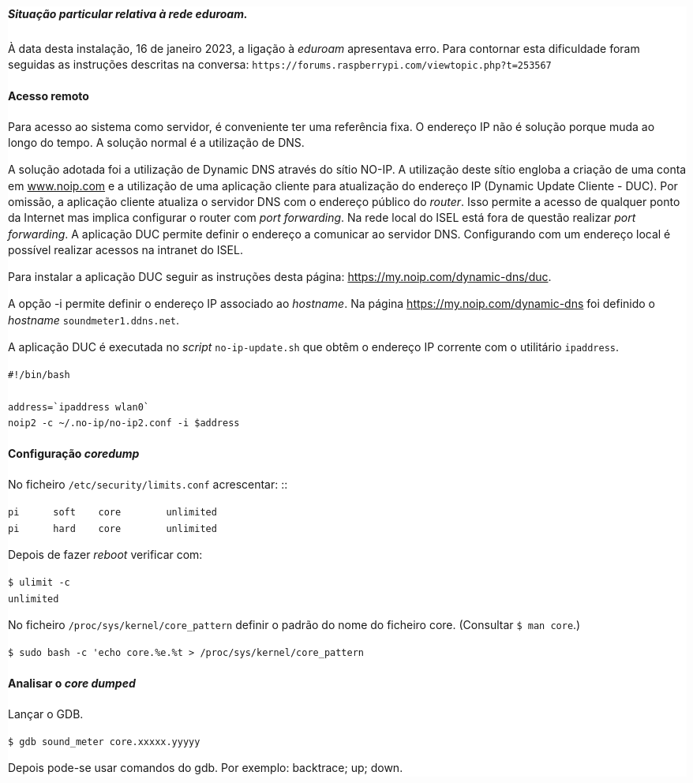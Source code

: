 
##### Situação particular relativa à rede **eduroam**.

À data desta instalação, 16 de janeiro 2023, a ligação à *eduroam* apresentava erro.
Para contornar esta dificuldade foram seguidas as instruções descritas na conversa:
``https://forums.raspberrypi.com/viewtopic.php?t=253567``

#### Acesso remoto

Para acesso ao sistema como servidor, é conveniente ter uma referência fixa. O endereço IP não é solução porque muda ao longo do tempo. A solução normal é a utilização de DNS.

A solução adotada foi a utilização de Dynamic DNS através do sítio NO-IP. A utilização deste sítio engloba a criação de uma conta em www.noip.com e a utilização de uma aplicação cliente para atualização do endereço IP  (Dynamic Update Cliente - DUC).
Por omissão, a aplicação cliente atualiza o servidor DNS com o endereço público do *router*. Isso permite a acesso de qualquer ponto da Internet mas implica configurar o router com *port forwarding*. Na rede local do ISEL está fora de questão realizar *port forwarding*.
A aplicação DUC permite definir o endereço a comunicar ao servidor DNS. Configurando com um endereço local é possível realizar acessos na intranet do ISEL.

Para instalar a aplicação DUC seguir as instruções desta página: https://my.noip.com/dynamic-dns/duc.

A opção -i permite definir o endereço IP associado ao *hostname*.
Na página https://my.noip.com/dynamic-dns foi definido o *hostname* ``soundmeter1.ddns.net``.

A aplicação DUC é executada no *script* ``no-ip-update.sh`` que obtêm o endereço IP corrente com o utilitário ``ipaddress``.
```
#!/bin/bash

address=`ipaddress wlan0`
noip2 -c ~/.no-ip/no-ip2.conf -i $address
```

#### Configuração *coredump*

No ficheiro ``/etc/security/limits.conf`` acrescentar: ::
```
pi      soft    core        unlimited
pi      hard    core        unlimited
```
Depois de fazer *reboot* verificar com:
```
$ ulimit -c
unlimited
```
No ficheiro ``/proc/sys/kernel/core_pattern`` definir o padrão do nome do ficheiro core. (Consultar ``$ man core``.)
```
$ sudo bash -c 'echo core.%e.%t > /proc/sys/kernel/core_pattern
```

#### Analisar o *core dumped*
Lançar o GDB.
```
$ gdb sound_meter core.xxxxx.yyyyy
```
Depois pode-se usar comandos do gdb.
Por exemplo: backtrace; up; down.
